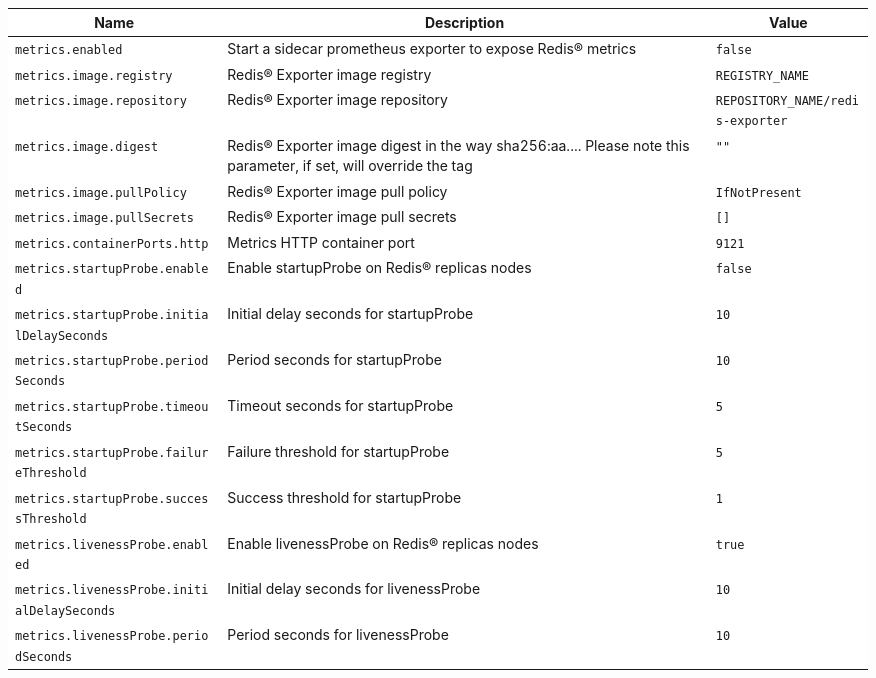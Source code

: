 | Name                                                        | Description                                                                                                                                                                                                                       | Value                            |
| ----------------------------------------------------------- | --------------------------------------------------------------------------------------------------------------------------------------------------------------------------------------------------------------------------------- | -------------------------------- |
| `metrics.enabled`                                           | Start a sidecar prometheus exporter to expose Redis&reg; metrics                                                                                                                                                                  | `false`                          |
| `metrics.image.registry`                                    | Redis&reg; Exporter image registry                                                                                                                                                                                                | `REGISTRY_NAME`                  |
| `metrics.image.repository`                                  | Redis&reg; Exporter image repository                                                                                                                                                                                              | `REPOSITORY_NAME/redis-exporter` |
| `metrics.image.digest`                                      | Redis&reg; Exporter image digest in the way sha256:aa.... Please note this parameter, if set, will override the tag                                                                                                               | `""`                             |
| `metrics.image.pullPolicy`                                  | Redis&reg; Exporter image pull policy                                                                                                                                                                                             | `IfNotPresent`                   |
| `metrics.image.pullSecrets`                                 | Redis&reg; Exporter image pull secrets                                                                                                                                                                                            | `[]`                             |
| `metrics.containerPorts.http`                               | Metrics HTTP container port                                                                                                                                                                                                       | `9121`                           |
| `metrics.startupProbe.enabled`                              | Enable startupProbe on Redis&reg; replicas nodes                                                                                                                                                                                  | `false`                          |
| `metrics.startupProbe.initialDelaySeconds`                  | Initial delay seconds for startupProbe                                                                                                                                                                                            | `10`                             |
| `metrics.startupProbe.periodSeconds`                        | Period seconds for startupProbe                                                                                                                                                                                                   | `10`                             |
| `metrics.startupProbe.timeoutSeconds`                       | Timeout seconds for startupProbe                                                                                                                                                                                                  | `5`                              |
| `metrics.startupProbe.failureThreshold`                     | Failure threshold for startupProbe                                                                                                                                                                                                | `5`                              |
| `metrics.startupProbe.successThreshold`                     | Success threshold for startupProbe                                                                                                                                                                                                | `1`                              |
| `metrics.livenessProbe.enabled`                             | Enable livenessProbe on Redis&reg; replicas nodes                                                                                                                                                                                 | `true`                           |
| `metrics.livenessProbe.initialDelaySeconds`                 | Initial delay seconds for livenessProbe                                                                                                                                                                                           | `10`                             |
| `metrics.livenessProbe.periodSeconds`                       | Period seconds for livenessProbe                                                                                                                                                                                                  | `10`                             |